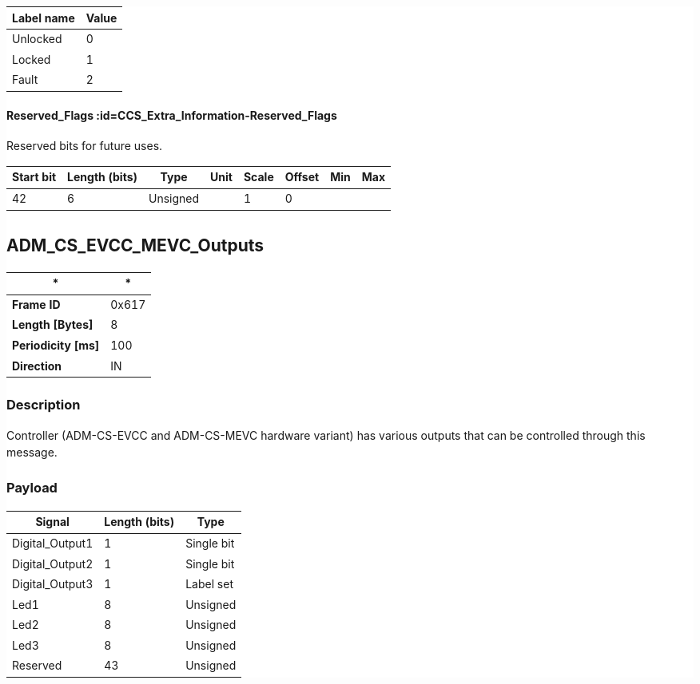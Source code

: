 | Label name | Value |
|------------|-------|
| Unlocked | 0 |
| Locked | 1 |
| Fault | 2 |

</div>

#### Reserved_Flags :id=CCS_Extra_Information-Reserved_Flags

Reserved bits for future uses.


<div class="small-table compact-table">

| Start bit | Length (bits) | Type | Unit | Scale | Offset | Min | Max |
|-----------|---------------|------|------|-------|--------|-----|-----|
| 42 | 6 | Unsigned |   | 1 | 0 |   |   |

</div>


## ADM_CS_EVCC_MEVC_Outputs

<div class="noheader-table small-table compact-table">

| * | * |
|---|---|
| **Frame ID** | 0x617 |
| **Length [Bytes]** | 8 |
| **Periodicity [ms]** | 100 |
| **Direction** | IN |

</div>

### Description

Controller (ADM-CS-EVCC and ADM-CS-MEVC hardware variant) has various outputs that
can be controlled through this message.

### Payload


<div class="small-table compact-table">

| Signal | Length (bits) | Type |
|--------|---------------|------|
| Digital_Output1 | 1 | Single bit |
| Digital_Output2 | 1 | Single bit |
| Digital_Output3 | 1 | Label set |
| Led1 | 8 | Unsigned |
| Led2 | 8 | Unsigned |
| Led3 | 8 | Unsigned |
| Reserved | 43 | Unsigned |

